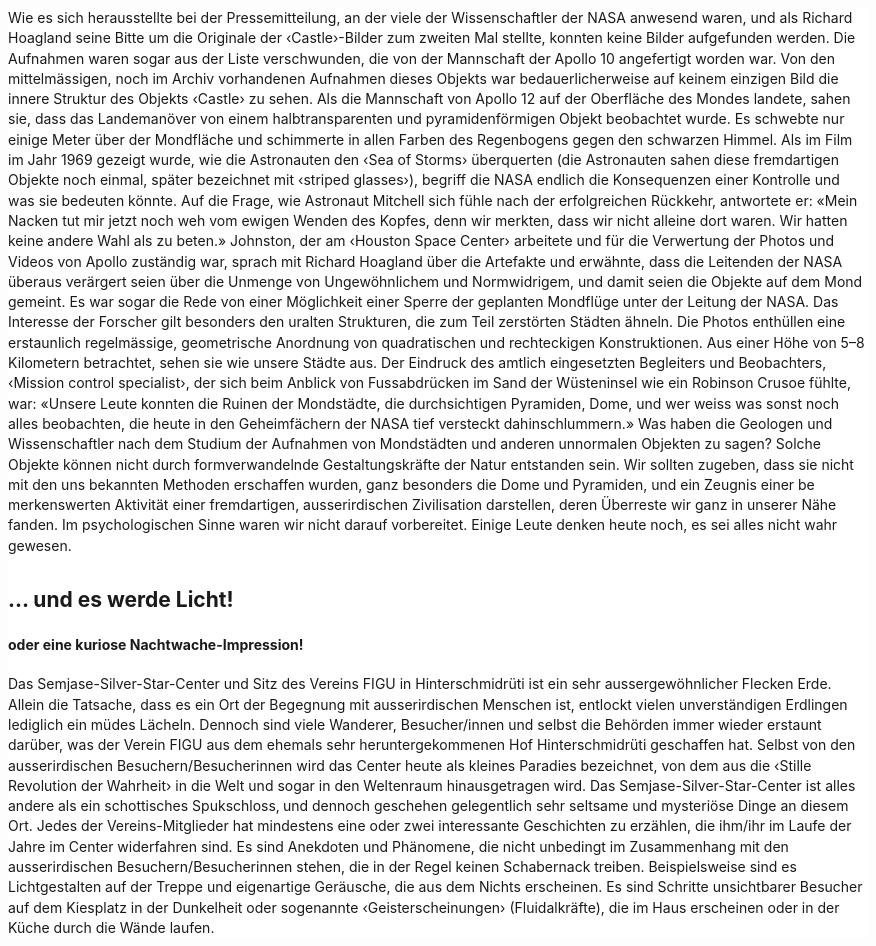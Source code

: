 Wie es sich herausstellte bei der Pressemitteilung, an der viele der Wissenschaftler der NASA anwesend waren, und als Richard Hoagland seine Bitte um die Originale der ‹Castle›-Bilder zum zweiten Mal stellte, konnten keine Bilder aufgefunden werden. Die Aufnahmen waren sogar aus der Liste verschwunden, die von der Mannschaft der Apollo 10 angefertigt worden war. Von den mittelmässigen, noch im Archiv vorhandenen Aufnahmen dieses Objekts war bedauerlicherweise auf keinem einzigen Bild die innere Struktur des Objekts ‹Castle› zu sehen.
Als die Mannschaft von Apollo 12 auf der Oberfläche des Mondes landete, sahen sie, dass das Landemanöver von einem halbtransparenten und pyramidenförmigen Objekt beobachtet wurde. Es schwebte nur einige Meter über der Mondfläche und schimmerte in allen Farben des Regenbogens gegen den schwarzen Himmel.
Als im Film im Jahr 1969 gezeigt wurde, wie die Astronauten den ‹Sea of Storms› überquerten (die Astronauten sahen diese fremdartigen Objekte noch einmal, später bezeichnet mit ‹striped glasses›), begriff die NASA endlich die Konsequenzen einer Kontrolle und was sie bedeuten könnte.
Auf die Frage, wie Astronaut Mitchell sich fühle nach der erfolgreichen Rückkehr, antwortete er: «Mein Nacken tut mir jetzt noch weh vom ewigen Wenden des Kopfes, denn wir merkten, dass wir nicht alleine dort waren. Wir hatten keine andere Wahl als zu beten.» Johnston, der am ‹Houston Space Center› arbeitete und für die Verwertung der Photos und Videos von Apollo zuständig war, sprach mit Richard Hoagland über die Artefakte und erwähnte, dass die Leitenden der NASA überaus verärgert seien über die Unmenge von Ungewöhnlichem und Normwidrigem, und damit seien die Objekte auf dem Mond gemeint. Es war sogar die Rede von einer Möglichkeit einer Sperre der geplanten Mondflüge unter der Leitung der NASA. Das Interesse der Forscher gilt besonders den uralten Strukturen, die zum Teil zerstörten Städten ähneln. Die Photos enthüllen eine erstaunlich regelmässige, geometrische Anordnung von quadratischen und rechteckigen Konstruktionen. Aus einer Höhe von 5–8 Kilometern betrachtet, sehen sie wie unsere Städte aus. Der Eindruck des amtlich eingesetzten Begleiters und Beobachters, ‹Mission control specialist›, der sich beim Anblick von Fussabdrücken im Sand der Wüsteninsel wie ein Robinson Crusoe fühlte, war: «Unsere Leute konnten die Ruinen der Mondstädte, die durchsichtigen Pyramiden, Dome, und wer weiss was sonst noch alles beobachten, die heute in den Geheimfächern der NASA tief versteckt dahinschlummern.» Was haben die Geologen und Wissenschaftler nach dem Studium der Aufnahmen von Mondstädten und anderen unnormalen Objekten zu sagen?
Solche Objekte können nicht durch formverwandelnde Gestaltungskräfte der Natur entstanden sein. Wir sollten zugeben, dass sie nicht mit den uns bekannten Methoden erschaffen wurden, ganz besonders die Dome und Pyramiden, und ein Zeugnis einer be merkenswerten Aktivität einer fremdartigen, ausserirdischen Zivilisation darstellen, deren Überreste wir ganz in unserer Nähe fanden. Im psychologischen Sinne waren wir nicht darauf vorbereitet. Einige Leute denken heute noch, es sei alles nicht wahr gewesen.
## … und es werde Licht!
#### oder eine kuriose Nachtwache-Impression!
Das Semjase-Silver-Star-Center und Sitz des Vereins FIGU in Hinterschmidrüti ist ein sehr aussergewöhnlicher Flecken Erde. Allein die Tatsache, dass es ein Ort der Begegnung mit ausserirdischen Menschen ist, entlockt vielen unverständigen Erdlingen lediglich ein müdes Lächeln. Dennoch sind viele Wanderer, Besucher/innen und selbst die Behörden immer wieder erstaunt darüber, was der Verein FIGU aus dem ehemals sehr heruntergekommenen Hof Hinterschmidrüti geschaffen hat. Selbst von den ausserirdischen Besuchern/Besucherinnen wird das Center heute als kleines Paradies bezeichnet, von dem aus die ‹Stille Revolution der Wahrheit› in die Welt und sogar in den Weltenraum hinausgetragen wird.
Das Semjase-Silver-Star-Center ist alles andere als ein schottisches Spukschloss‚ und dennoch geschehen gelegentlich sehr seltsame und mysteriöse Dinge an diesem Ort. Jedes der Vereins-Mitglieder hat mindestens eine oder zwei interessante Geschichten zu erzählen, die ihm/ihr im Laufe der Jahre im Center widerfahren sind. Es sind Anekdoten und Phänomene, die nicht unbedingt im Zusammenhang mit den ausserirdischen Besuchern/Besucherinnen stehen, die in der Regel keinen Schabernack treiben. Beispielsweise sind es Lichtgestalten auf der Treppe und eigenartige Geräusche, die aus dem Nichts erscheinen. Es sind Schritte unsichtbarer Besucher auf dem Kiesplatz in der Dunkelheit oder sogenannte ‹Geisterscheinungen› (Fluidalkräfte), die im Haus erscheinen oder in der Küche durch die Wände laufen.